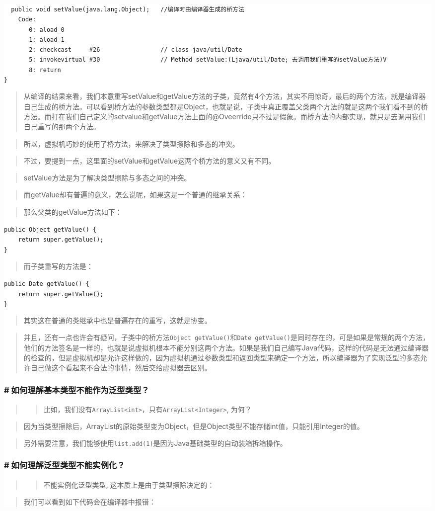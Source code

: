 ```
  public void setValue(java.lang.Object);   //编译时由编译器生成的桥方法  
    Code:  
       0: aload_0  
       1: aload_1  
       2: checkcast     #26                 // class java/util/Date  
       5: invokevirtual #30                 // Method setValue:(Ljava/util/Date; 去调用我们重写的setValue方法)V  
       8: return  
}
```

> 从编译的结果来看，我们本意重写setValue和getValue方法的子类，竟然有4个方法，其实不用惊奇，最后的两个方法，就是编译器自己生成的桥方法。可以看到桥方法的参数类型都是Object，也就是说，子类中真正覆盖父类两个方法的就是这两个我们看不到的桥方法。而打在我们自己定义的setvalue和getValue方法上面的@Oveerride只不过是假象。而桥方法的内部实现，就只是去调用我们自己重写的那两个方法。

> 所以，虚拟机巧妙的使用了桥方法，来解决了类型擦除和多态的冲突。

> 不过，要提到一点，这里面的setValue和getValue这两个桥方法的意义又有不同。

> setValue方法是为了解决类型擦除与多态之间的冲突。

> 而getValue却有普遍的意义，怎么说呢，如果这是一个普通的继承关系：

> 那么父类的getValue方法如下：

```
public Object getValue() {  
    return super.getValue();  
}
```

> 而子类重写的方法是：

```
public Date getValue() {  
    return super.getValue();  
}
```

> 其实这在普通的类继承中也是普遍存在的重写，这就是协变。

> 并且，还有一点也许会有疑问，子类中的桥方法`Object getValue()`和`Date getValue()`是同时存在的，可是如果是常规的两个方法，他们的方法签名是一样的，也就是说虚拟机根本不能分别这两个方法。如果是我们自己编写Java代码，这样的代码是无法通过编译器的检查的，但是虚拟机却是允许这样做的，因为虚拟机通过参数类型和返回类型来确定一个方法，所以编译器为了实现泛型的多态允许自己做这个看起来不合法的事情，然后交给虚拟器去区别。

### # 如何理解基本类型不能作为泛型类型？

> > 比如，我们没有`ArrayList<int>`，只有`ArrayList<Integer>`, 为何？

> 因为当类型擦除后，ArrayList的原始类型变为Object，但是Object类型不能存储int值，只能引用Integer的值。

> 另外需要注意，我们能够使用`list.add(1)`是因为Java基础类型的自动装箱拆箱操作。

### # 如何理解泛型类型不能实例化？

> > 不能实例化泛型类型, 这本质上是由于类型擦除决定的：

> 我们可以看到如下代码会在编译器中报错：
